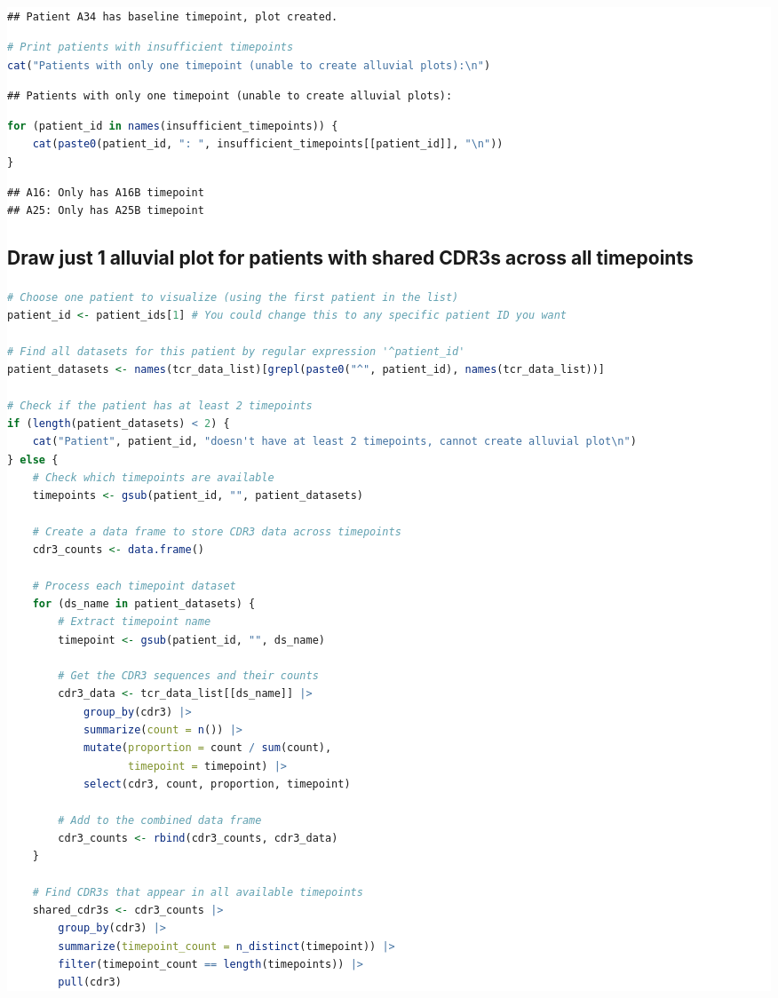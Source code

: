     ## Patient A34 has baseline timepoint, plot created.

``` r
# Print patients with insufficient timepoints
cat("Patients with only one timepoint (unable to create alluvial plots):\n")
```

    ## Patients with only one timepoint (unable to create alluvial plots):

``` r
for (patient_id in names(insufficient_timepoints)) {
    cat(paste0(patient_id, ": ", insufficient_timepoints[[patient_id]], "\n"))
}
```

    ## A16: Only has A16B timepoint
    ## A25: Only has A25B timepoint

## Draw just 1 alluvial plot for patients with shared CDR3s across all timepoints

``` r
# Choose one patient to visualize (using the first patient in the list)
patient_id <- patient_ids[1] # You could change this to any specific patient ID you want

# Find all datasets for this patient by regular expression '^patient_id'
patient_datasets <- names(tcr_data_list)[grepl(paste0("^", patient_id), names(tcr_data_list))]

# Check if the patient has at least 2 timepoints
if (length(patient_datasets) < 2) {
    cat("Patient", patient_id, "doesn't have at least 2 timepoints, cannot create alluvial plot\n")
} else {
    # Check which timepoints are available
    timepoints <- gsub(patient_id, "", patient_datasets)
    
    # Create a data frame to store CDR3 data across timepoints
    cdr3_counts <- data.frame()
    
    # Process each timepoint dataset
    for (ds_name in patient_datasets) {
        # Extract timepoint name
        timepoint <- gsub(patient_id, "", ds_name)
        
        # Get the CDR3 sequences and their counts
        cdr3_data <- tcr_data_list[[ds_name]] |>
            group_by(cdr3) |>
            summarize(count = n()) |>
            mutate(proportion = count / sum(count),
                   timepoint = timepoint) |>
            select(cdr3, count, proportion, timepoint)
        
        # Add to the combined data frame
        cdr3_counts <- rbind(cdr3_counts, cdr3_data)
    }
    
    # Find CDR3s that appear in all available timepoints
    shared_cdr3s <- cdr3_counts |>
        group_by(cdr3) |>
        summarize(timepoint_count = n_distinct(timepoint)) |>
        filter(timepoint_count == length(timepoints)) |>
        pull(cdr3)
```